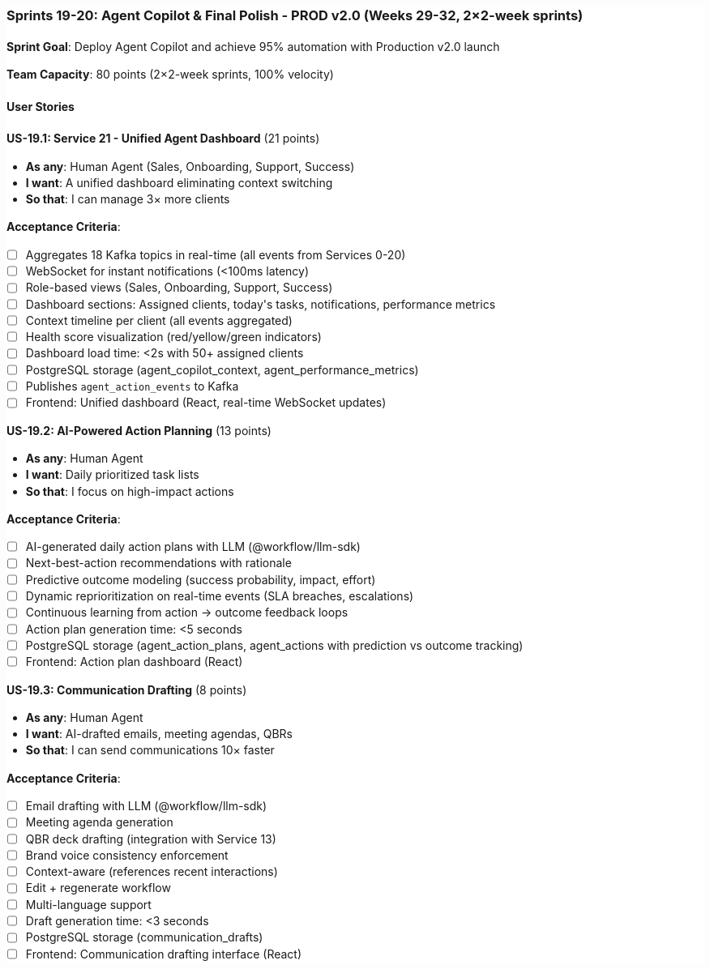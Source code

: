 
### Sprints 19-20: Agent Copilot & Final Polish - PROD v2.0 (Weeks 29-32, 2×2-week sprints)

**Sprint Goal**: Deploy Agent Copilot and achieve 95% automation with Production v2.0 launch

**Team Capacity**: 80 points (2×2-week sprints, 100% velocity)

#### User Stories

**US-19.1: Service 21 - Unified Agent Dashboard** (21 points)
- **As any**: Human Agent (Sales, Onboarding, Support, Success)
- **I want**: A unified dashboard eliminating context switching
- **So that**: I can manage 3× more clients

**Acceptance Criteria**:
- [ ] Aggregates 18 Kafka topics in real-time (all events from Services 0-20)
- [ ] WebSocket for instant notifications (<100ms latency)
- [ ] Role-based views (Sales, Onboarding, Support, Success)
- [ ] Dashboard sections: Assigned clients, today's tasks, notifications, performance metrics
- [ ] Context timeline per client (all events aggregated)
- [ ] Health score visualization (red/yellow/green indicators)
- [ ] Dashboard load time: <2s with 50+ assigned clients
- [ ] PostgreSQL storage (agent_copilot_context, agent_performance_metrics)
- [ ] Publishes `agent_action_events` to Kafka
- [ ] Frontend: Unified dashboard (React, real-time WebSocket updates)

**US-19.2: AI-Powered Action Planning** (13 points)
- **As any**: Human Agent
- **I want**: Daily prioritized task lists
- **So that**: I focus on high-impact actions

**Acceptance Criteria**:
- [ ] AI-generated daily action plans with LLM (@workflow/llm-sdk)
- [ ] Next-best-action recommendations with rationale
- [ ] Predictive outcome modeling (success probability, impact, effort)
- [ ] Dynamic reprioritization on real-time events (SLA breaches, escalations)
- [ ] Continuous learning from action → outcome feedback loops
- [ ] Action plan generation time: <5 seconds
- [ ] PostgreSQL storage (agent_action_plans, agent_actions with prediction vs outcome tracking)
- [ ] Frontend: Action plan dashboard (React)

**US-19.3: Communication Drafting** (8 points)
- **As any**: Human Agent
- **I want**: AI-drafted emails, meeting agendas, QBRs
- **So that**: I can send communications 10× faster

**Acceptance Criteria**:
- [ ] Email drafting with LLM (@workflow/llm-sdk)
- [ ] Meeting agenda generation
- [ ] QBR deck drafting (integration with Service 13)
- [ ] Brand voice consistency enforcement
- [ ] Context-aware (references recent interactions)
- [ ] Edit + regenerate workflow
- [ ] Multi-language support
- [ ] Draft generation time: <3 seconds
- [ ] PostgreSQL storage (communication_drafts)
- [ ] Frontend: Communication drafting interface (React)
